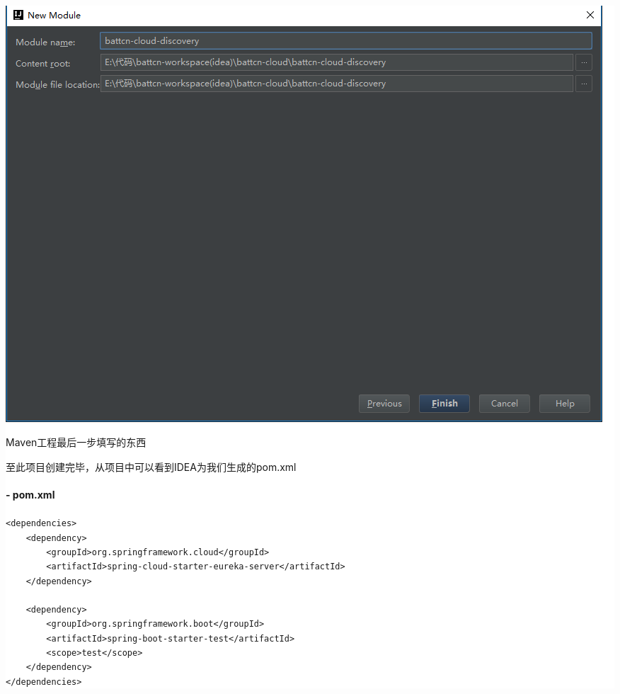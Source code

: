 ![Maven工程最后一步填写的东西](一起来学SpringCloud之-注册中心(EurekaConsul).assets/eureka-4.png)

Maven工程最后一步填写的东西

至此项目创建完毕，从项目中可以看到IDEA为我们生成的pom.xml

#### - pom.xml

```
<dependencies>
	<dependency>
		<groupId>org.springframework.cloud</groupId>
		<artifactId>spring-cloud-starter-eureka-server</artifactId>
	</dependency>

	<dependency>
		<groupId>org.springframework.boot</groupId>
		<artifactId>spring-boot-starter-test</artifactId>
		<scope>test</scope>
	</dependency>
</dependencies>
```
